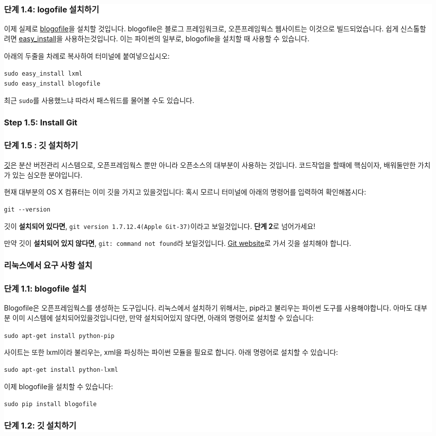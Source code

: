 
### 단계 1.4: logofile 설치하기 


이제 실제로 [blogofile](http://www.blogofile.com/)을 설치할 것입니다. blogofile은 블로그 프레임워크로, 오픈프레임웍스 웹사이트는 이것으로 빌드되었습니다. 쉽게 신스톨할려면 [easy_install](http://peak.telecommunity.com/DevCenter/EasyInstall)을 사용하는것입니다. 이는 파이썬의 일부로, blogofile을 설치할 때 사용할 수 있습니다.



아래의 두줄을 차례로 복사하여 터미널에 붙여넣으십시오:

	sudo easy_install lxml 
	sudo easy_install blogofile


최근 ``sudo``를 사용했느냐 따라서 패스워드를 물어볼 수도 있습니다.

### Step 1.5: Install Git
### 단계 1.5 : 깃 설치하기 


[깃](http://git-scm.com/)은 분산 버전관리 시스템으로, 오픈프레임웍스 뿐만 아니라 오픈소스의 대부분이 사용하는 것입니다. 코드작업을 할때에 핵심이자, 배워둘만한 가치가 있는 심오한 분야입니다.


현재 대부분의 OS X 컴퓨터는 이미 깃을 가지고 있을것입니다: 혹시 모르니 터미널에 아래의 명령어를 입력하여 확인해봅시다:
    
    git --version


깃이 **설치되어 있다면**, ``git version 1.7.12.4(Apple Git-37)``이라고 보일것입니다. **단계 2**로 넘어가세요!

만약 깃이 **설치되어 있지 않다면**, ``git: command not found``라 보일것입니다. [Git website](http://git-scm.com/download)로 가서 깃을 설치해야 합니다.



### 리눅스에서 요구 사항 설치 


### 단계 1.1: blogofile 설치 


Blogofile은 오픈프레임웍스를 생성하는 도구입니다. 리눅스에서 설치하기 위해서는, pip라고 불리우는 파이썬 도구를 사용해야합니다. 아마도 대부분 이미 시스템에 설치되어있을것입니다만, 만약 설치되어있지 않다면, 아래의 명령어로 설치할 수 있습니다:

    sudo apt-get install python-pip
    

사이트는 또한 lxml이라 불리우는, xml을 파싱하는 파이썬 모듈을 필요로 합니다. 아래 명령어로 설치할 수 있습니다:
    
    sudo apt-get install python-lxml
    

이제 blogofile을 설치할 수 있습니다:

    sudo pip install blogofile
    

### 단계 1.2: 깃 설치하기

